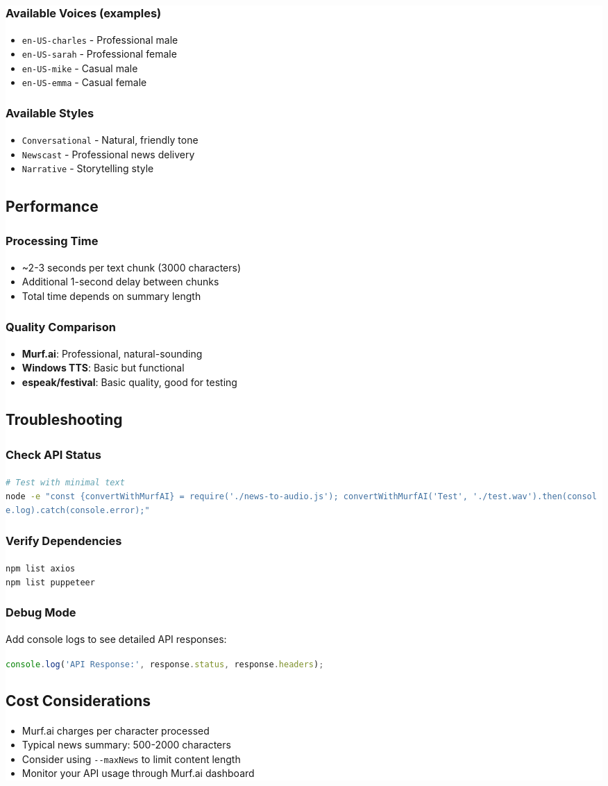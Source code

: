 ### Available Voices (examples)
- `en-US-charles` - Professional male
- `en-US-sarah` - Professional female
- `en-US-mike` - Casual male
- `en-US-emma` - Casual female

### Available Styles
- `Conversational` - Natural, friendly tone
- `Newscast` - Professional news delivery
- `Narrative` - Storytelling style

## Performance

### Processing Time
- ~2-3 seconds per text chunk (3000 characters)
- Additional 1-second delay between chunks
- Total time depends on summary length

### Quality Comparison
- **Murf.ai**: Professional, natural-sounding
- **Windows TTS**: Basic but functional
- **espeak/festival**: Basic quality, good for testing

## Troubleshooting

### Check API Status
```bash
# Test with minimal text
node -e "const {convertWithMurfAI} = require('./news-to-audio.js'); convertWithMurfAI('Test', './test.wav').then(console.log).catch(console.error);"
```

### Verify Dependencies
```bash
npm list axios
npm list puppeteer
```

### Debug Mode
Add console logs to see detailed API responses:
```javascript
console.log('API Response:', response.status, response.headers);
```

## Cost Considerations

- Murf.ai charges per character processed
- Typical news summary: 500-2000 characters
- Consider using `--maxNews` to limit content length
- Monitor your API usage through Murf.ai dashboard
